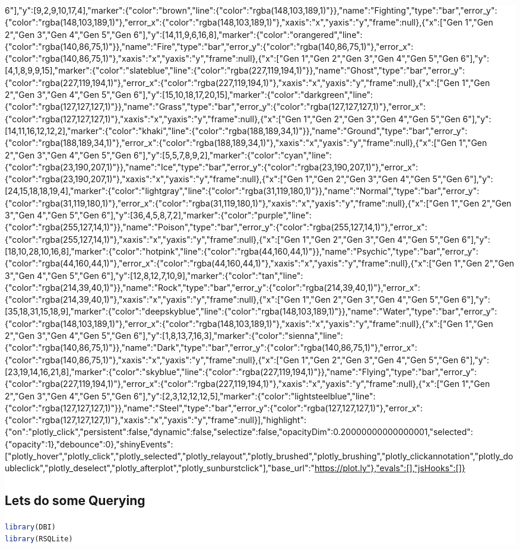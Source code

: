 6"],"y":[9,2,9,10,17,4],"marker":{"color":"brown","line":{"color":"rgba(148,103,189,1)"}},"name":"Fighting","type":"bar","error_y":{"color":"rgba(148,103,189,1)"},"error_x":{"color":"rgba(148,103,189,1)"},"xaxis":"x","yaxis":"y","frame":null},{"x":["Gen 1","Gen 2","Gen 3","Gen 4","Gen 5","Gen 6"],"y":[14,11,9,6,16,8],"marker":{"color":"orangered","line":{"color":"rgba(140,86,75,1)"}},"name":"Fire","type":"bar","error_y":{"color":"rgba(140,86,75,1)"},"error_x":{"color":"rgba(140,86,75,1)"},"xaxis":"x","yaxis":"y","frame":null},{"x":["Gen 1","Gen 2","Gen 3","Gen 4","Gen 5","Gen 6"],"y":[4,1,8,9,9,15],"marker":{"color":"slateblue","line":{"color":"rgba(227,119,194,1)"}},"name":"Ghost","type":"bar","error_y":{"color":"rgba(227,119,194,1)"},"error_x":{"color":"rgba(227,119,194,1)"},"xaxis":"x","yaxis":"y","frame":null},{"x":["Gen 1","Gen 2","Gen 3","Gen 4","Gen 5","Gen 6"],"y":[15,10,18,17,20,15],"marker":{"color":"darkgreen","line":{"color":"rgba(127,127,127,1)"}},"name":"Grass","type":"bar","error_y":{"color":"rgba(127,127,127,1)"},"error_x":{"color":"rgba(127,127,127,1)"},"xaxis":"x","yaxis":"y","frame":null},{"x":["Gen 1","Gen 2","Gen 3","Gen 4","Gen 5","Gen 6"],"y":[14,11,16,12,12,2],"marker":{"color":"khaki","line":{"color":"rgba(188,189,34,1)"}},"name":"Ground","type":"bar","error_y":{"color":"rgba(188,189,34,1)"},"error_x":{"color":"rgba(188,189,34,1)"},"xaxis":"x","yaxis":"y","frame":null},{"x":["Gen 1","Gen 2","Gen 3","Gen 4","Gen 5","Gen 6"],"y":[5,5,7,8,9,2],"marker":{"color":"cyan","line":{"color":"rgba(23,190,207,1)"}},"name":"Ice","type":"bar","error_y":{"color":"rgba(23,190,207,1)"},"error_x":{"color":"rgba(23,190,207,1)"},"xaxis":"x","yaxis":"y","frame":null},{"x":["Gen 1","Gen 2","Gen 3","Gen 4","Gen 5","Gen 6"],"y":[24,15,18,18,19,4],"marker":{"color":"lightgray","line":{"color":"rgba(31,119,180,1)"}},"name":"Normal","type":"bar","error_y":{"color":"rgba(31,119,180,1)"},"error_x":{"color":"rgba(31,119,180,1)"},"xaxis":"x","yaxis":"y","frame":null},{"x":["Gen 1","Gen 2","Gen 3","Gen 4","Gen 5","Gen 6"],"y":[36,4,5,8,7,2],"marker":{"color":"purple","line":{"color":"rgba(255,127,14,1)"}},"name":"Poison","type":"bar","error_y":{"color":"rgba(255,127,14,1)"},"error_x":{"color":"rgba(255,127,14,1)"},"xaxis":"x","yaxis":"y","frame":null},{"x":["Gen 1","Gen 2","Gen 3","Gen 4","Gen 5","Gen 6"],"y":[18,10,28,10,16,8],"marker":{"color":"hotpink","line":{"color":"rgba(44,160,44,1)"}},"name":"Psychic","type":"bar","error_y":{"color":"rgba(44,160,44,1)"},"error_x":{"color":"rgba(44,160,44,1)"},"xaxis":"x","yaxis":"y","frame":null},{"x":["Gen 1","Gen 2","Gen 3","Gen 4","Gen 5","Gen 6"],"y":[12,8,12,7,10,9],"marker":{"color":"tan","line":{"color":"rgba(214,39,40,1)"}},"name":"Rock","type":"bar","error_y":{"color":"rgba(214,39,40,1)"},"error_x":{"color":"rgba(214,39,40,1)"},"xaxis":"x","yaxis":"y","frame":null},{"x":["Gen 1","Gen 2","Gen 3","Gen 4","Gen 5","Gen 6"],"y":[35,18,31,15,18,9],"marker":{"color":"deepskyblue","line":{"color":"rgba(148,103,189,1)"}},"name":"Water","type":"bar","error_y":{"color":"rgba(148,103,189,1)"},"error_x":{"color":"rgba(148,103,189,1)"},"xaxis":"x","yaxis":"y","frame":null},{"x":["Gen 1","Gen 2","Gen 3","Gen 4","Gen 5","Gen 6"],"y":[1,8,13,7,16,3],"marker":{"color":"sienna","line":{"color":"rgba(140,86,75,1)"}},"name":"Dark","type":"bar","error_y":{"color":"rgba(140,86,75,1)"},"error_x":{"color":"rgba(140,86,75,1)"},"xaxis":"x","yaxis":"y","frame":null},{"x":["Gen 1","Gen 2","Gen 3","Gen 4","Gen 5","Gen 6"],"y":[23,19,14,16,21,8],"marker":{"color":"skyblue","line":{"color":"rgba(227,119,194,1)"}},"name":"Flying","type":"bar","error_y":{"color":"rgba(227,119,194,1)"},"error_x":{"color":"rgba(227,119,194,1)"},"xaxis":"x","yaxis":"y","frame":null},{"x":["Gen 1","Gen 2","Gen 3","Gen 4","Gen 5","Gen 6"],"y":[2,3,12,12,12,5],"marker":{"color":"lightsteelblue","line":{"color":"rgba(127,127,127,1)"}},"name":"Steel","type":"bar","error_y":{"color":"rgba(127,127,127,1)"},"error_x":{"color":"rgba(127,127,127,1)"},"xaxis":"x","yaxis":"y","frame":null}],"highlight":{"on":"plotly_click","persistent":false,"dynamic":false,"selectize":false,"opacityDim":0.20000000000000001,"selected":{"opacity":1},"debounce":0},"shinyEvents":["plotly_hover","plotly_click","plotly_selected","plotly_relayout","plotly_brushed","plotly_brushing","plotly_clickannotation","plotly_doubleclick","plotly_deselect","plotly_afterplot","plotly_sunburstclick"],"base_url":"https://plot.ly"},"evals":[],"jsHooks":[]}</script>

## Lets do some Querying

``` r
library(DBI)
library(RSQLite)
```
